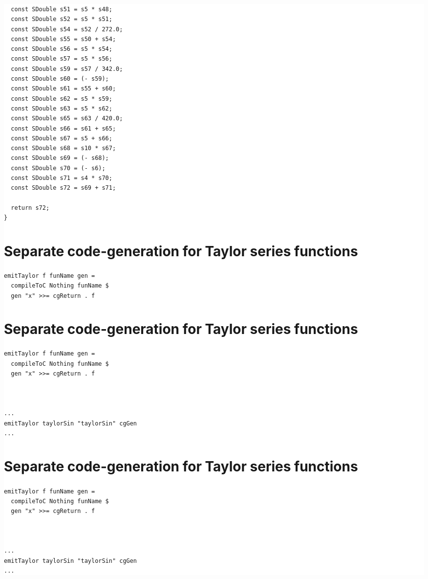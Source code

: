       const SDouble s51 = s5 * s48;
      const SDouble s52 = s5 * s51;
      const SDouble s54 = s52 / 272.0;
      const SDouble s55 = s50 + s54;
      const SDouble s56 = s5 * s54;
      const SDouble s57 = s5 * s56;
      const SDouble s59 = s57 / 342.0;
      const SDouble s60 = (- s59);
      const SDouble s61 = s55 + s60;
      const SDouble s62 = s5 * s59;
      const SDouble s63 = s5 * s62;
      const SDouble s65 = s63 / 420.0;
      const SDouble s66 = s61 + s65;
      const SDouble s67 = s5 + s66;
      const SDouble s68 = s10 * s67;
      const SDouble s69 = (- s68);
      const SDouble s70 = (- s6);
      const SDouble s71 = s4 * s70;
      const SDouble s72 = s69 + s71;

      return s72;
    }


# Separate code-generation for Taylor series functions

    emitTaylor f funName gen =
      compileToC Nothing funName $
      gen "x" >>= cgReturn . f

# Separate code-generation for Taylor series functions

    emitTaylor f funName gen =
      compileToC Nothing funName $
      gen "x" >>= cgReturn . f



    ...
    emitTaylor taylorSin "taylorSin" cgGen
    ...

# Separate code-generation for Taylor series functions

    emitTaylor f funName gen =
      compileToC Nothing funName $
      gen "x" >>= cgReturn . f



    ...
    emitTaylor taylorSin "taylorSin" cgGen
    ...
